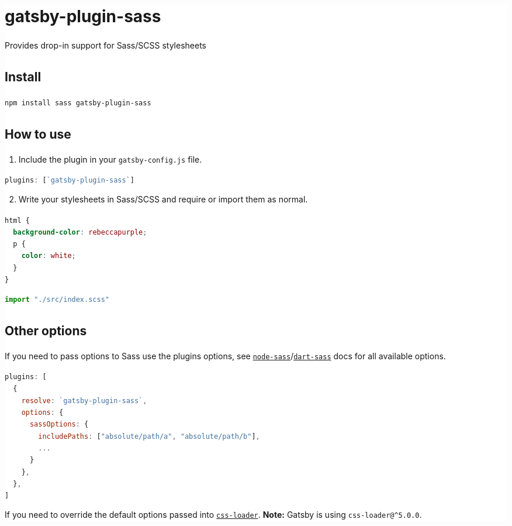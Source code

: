 # gatsby-plugin-sass

Provides drop-in support for Sass/SCSS stylesheets

## Install

`npm install sass gatsby-plugin-sass`

## How to use

1. Include the plugin in your `gatsby-config.js` file.

```javascript:title=gatsby-config.js
plugins: [`gatsby-plugin-sass`]
```

2. Write your stylesheets in Sass/SCSS and require or import them as normal.

```scss:title=src/index.scss
html {
  background-color: rebeccapurple;
  p {
    color: white;
  }
}
```

```javascript:title=gatsby-browser.js
import "./src/index.scss"
```

## Other options

If you need to pass options to Sass use the plugins options, see [`node-sass`](https://github.com/sass/node-sass)/[`dart-sass`](https://github.com/sass/dart-sass) docs
for all available options.

```javascript:title=gatsby-config.js
plugins: [
  {
    resolve: `gatsby-plugin-sass`,
    options: {
      sassOptions: {
        includePaths: ["absolute/path/a", "absolute/path/b"],
        ...
      }
    },
  },
]
```

If you need to override the default options passed into [`css-loader`](https://github.com/webpack-contrib/css-loader).
**Note:** Gatsby is using `css-loader@^5.0.0`.
